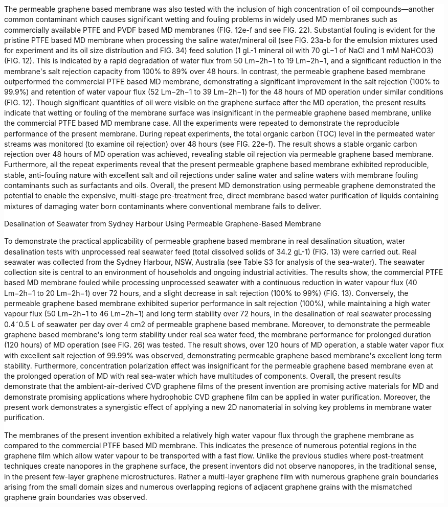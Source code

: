 The permeable graphene based membrane was also tested with the inclusion of high concentration of oil compounds—another common contaminant which causes significant wetting and fouling problems in widely used MD membranes such as commercially available PTFE and PVDF based MD membranes (FIG. 12e-f and see FIG. 22). Substantial fouling is evident for the pristine PTFE based MD membrane when processing the saline water/mineral oil (see FIG. 23a-b for the emulsion mixtures used for experiment and its oil size distribution and FIG. 34) feed solution (1 gL-1 mineral oil with 70 gL−1 of NaCl and 1 mM NaHCO3) (FIG. 12). This is indicated by a rapid degradation of water flux from 50 Lm−2h−1 to 19 Lm−2h−1, and a significant reduction in the membrane's salt rejection capacity from 100% to 89% over 48 hours. In contrast, the permeable graphene based membrane outperformed the commercial PTFE based MD membrane, demonstrating a significant improvement in the salt rejection (100% to 99.9%) and retention of water vapour flux (52 Lm−2h−1 to 39 Lm−2h−1) for the 48 hours of MD operation under similar conditions (FIG. 12). Though significant quantities of oil were visible on the graphene surface after the MD operation, the present results indicate that wetting or fouling of the membrane surface was insignificant in the permeable graphene based membrane, unlike the commercial PTFE based MD membrane case. All the experiments were repeated to demonstrate the reproducible performance of the present membrane. During repeat experiments, the total organic carbon (TOC) level in the permeated water streams was monitored (to examine oil rejection) over 48 hours (see FIG. 22e-f). The result shows a stable organic carbon rejection over 48 hours of MD operation was achieved, revealing stable oil rejection via permeable graphene based membrane. Furthermore, all the repeat experiments reveal that the present permeable graphene based membrane exhibited reproducible, stable, anti-fouling nature with excellent salt and oil rejections under saline water and saline waters with membrane fouling contaminants such as surfactants and oils. Overall, the present MD demonstration using permeable graphene demonstrated the potential to enable the expensive, multi-stage pre-treatment free, direct membrane based water purification of liquids containing mixtures of damaging water born contaminants where conventional membrane fails to deliver.

Desalination of Seawater from Sydney Harbour Using Permeable Graphene-Based Membrane

To demonstrate the practical applicability of permeable graphene based membrane in real desalination situation, water desalination tests with unprocessed real seawater feed (total dissolved solids of 34.2 gL-1) (FIG. 13) were carried out. Real seawater was collected from the Sydney Harbour, NSW, Australia (see Table S3 for analysis of the sea-water). The seawater collection site is central to an environment of households and ongoing industrial activities. The results show, the commercial PTFE based MD membrane fouled while processing unprocessed seawater with a continuous reduction in water vapour flux (40 Lm−2h−1 to 20 Lm−2h−1) over 72 hours, and a slight decrease in salt rejection (100% to 99%) (FIG. 13). Conversely, the permeable graphene based membrane exhibited superior performance in salt rejection (100%), while maintaining a high water vapour flux (50 Lm−2h−1 to 46 Lm−2h−1) and long term stability over 72 hours, in the desalination of real seawater processing 0.4˜0.5 L of seawater per day over 4 cm2 of permeable graphene based membrane. Moreover, to demonstrate the permeable graphene based membrane's long term stability under real sea water feed, the membrane performance for prolonged duration (120 hours) of MD operation (see FIG. 26) was tested. The result shows, over 120 hours of MD operation, a stable water vapor flux with excellent salt rejection of 99.99% was observed, demonstrating permeable graphene based membrane's excellent long term stability. Furthermore, concentration polarization effect was insignificant for the permeable graphene based membrane even at the prolonged operation of MD with real sea-water which have multitudes of components. Overall, the present results demonstrate that the ambient-air-derived CVD graphene films of the present invention are promising active materials for MD and demonstrate promising applications where hydrophobic CVD graphene film can be applied in water purification. Moreover, the present work demonstrates a synergistic effect of applying a new 2D nanomaterial in solving key problems in membrane water purification.

The membranes of the present invention exhibited a relatively high water vapour flux through the graphene membrane as compared to the commercial PTFE based MD membrane. This indicates the presence of numerous potential regions in the graphene film which allow water vapour to be transported with a fast flow. Unlike the previous studies where post-treatment techniques create nanopores in the graphene surface, the present inventors did not observe nanopores, in the traditional sense, in the present few-layer graphene microstructures. Rather a multi-layer graphene film with numerous graphene grain boundaries arising from the small domain sizes and numerous overlapping regions of adjacent graphene grains with the mismatched graphene grain boundaries was observed.
